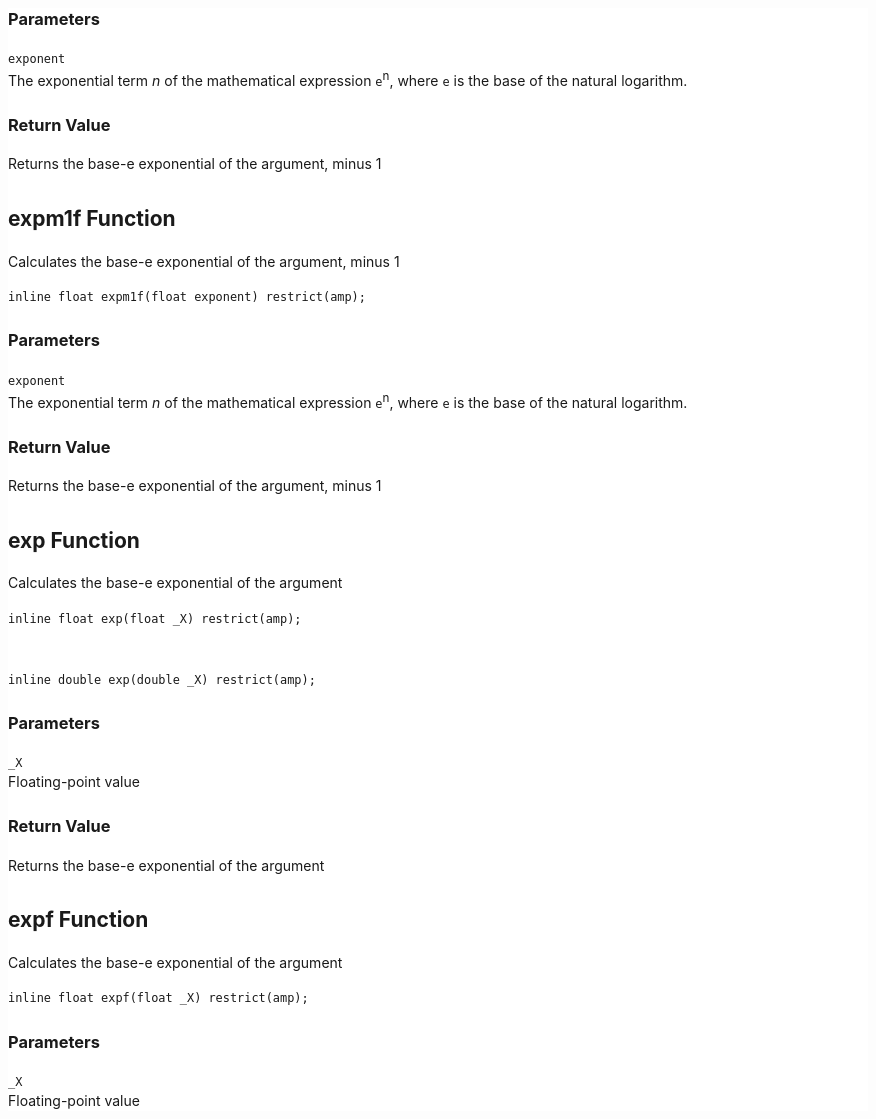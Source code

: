 ### Parameters  
 `exponent`  
 The exponential term *n* of the mathematical expression `e`<sup>n</sup>, where `e` is the base of the natural logarithm.  
  
### Return Value  
 Returns the base-e exponential of the argument, minus 1  
  
##  <a name="expm1f_function"></a>  expm1f Function  
 Calculates the base-e exponential of the argument, minus 1  
  
```  
inline float expm1f(float exponent) restrict(amp);
```  
  
### Parameters  
 `exponent`  
 The exponential term *n* of the mathematical expression `e`<sup>n</sup>, where `e` is the base of the natural logarithm.  
  
### Return Value  
 Returns the base-e exponential of the argument, minus 1  
  
##  <a name="exp_function"></a>  exp Function  
 Calculates the base-e exponential of the argument  
  
```  
inline float exp(float _X) restrict(amp);

 
inline double exp(double _X) restrict(amp);
```  
  
### Parameters  
 `_X`  
 Floating-point value  
  
### Return Value  
 Returns the base-e exponential of the argument  
  
##  <a name="expf_function"></a>  expf Function  
 Calculates the base-e exponential of the argument  
  
```  
inline float expf(float _X) restrict(amp);
```  
  
### Parameters  
 `_X`  
 Floating-point value  
  
